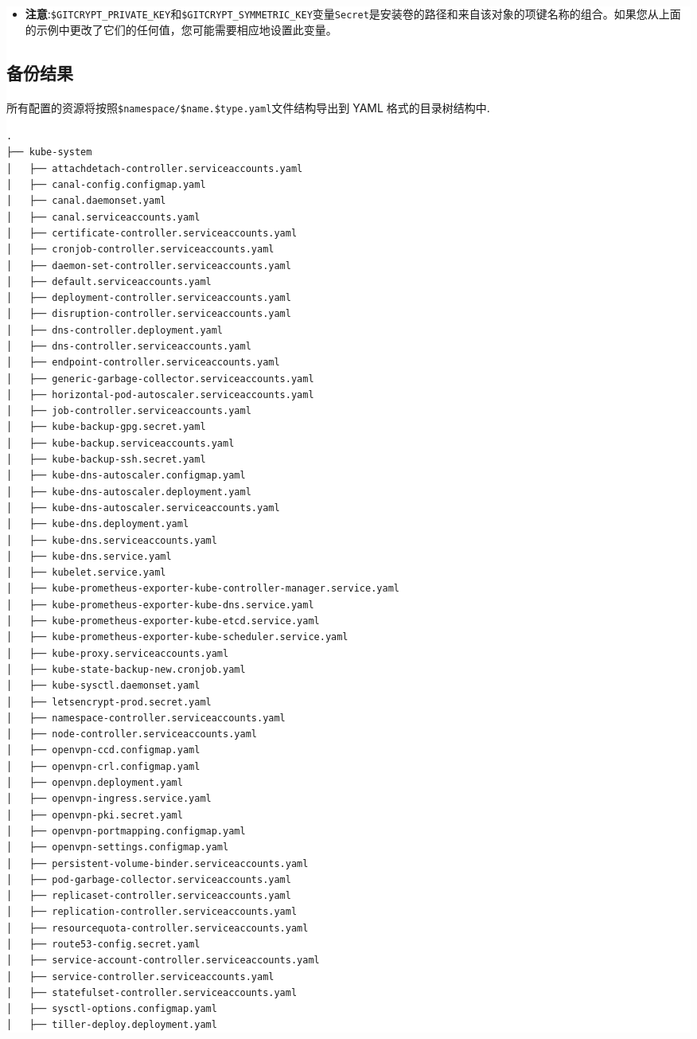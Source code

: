   * **注意**:`$GITCRYPT_PRIVATE_KEY`和`$GITCRYPT_SYMMETRIC_KEY`变量`Secret`是安装卷的路径和来自该对象的项键名称的组合。如果您从上面的示例中更改了它们的任何值，您可能需要相应地设置此变量。


备份结果
------
所有配置的资源将按照`$namespace/$name.$type.yaml`文件结构导出到 YAML 格式的目录树结构中.

```
.
├── kube-system
│   ├── attachdetach-controller.serviceaccounts.yaml
│   ├── canal-config.configmap.yaml
│   ├── canal.daemonset.yaml
│   ├── canal.serviceaccounts.yaml
│   ├── certificate-controller.serviceaccounts.yaml
│   ├── cronjob-controller.serviceaccounts.yaml
│   ├── daemon-set-controller.serviceaccounts.yaml
│   ├── default.serviceaccounts.yaml
│   ├── deployment-controller.serviceaccounts.yaml
│   ├── disruption-controller.serviceaccounts.yaml
│   ├── dns-controller.deployment.yaml
│   ├── dns-controller.serviceaccounts.yaml
│   ├── endpoint-controller.serviceaccounts.yaml
│   ├── generic-garbage-collector.serviceaccounts.yaml
│   ├── horizontal-pod-autoscaler.serviceaccounts.yaml
│   ├── job-controller.serviceaccounts.yaml
│   ├── kube-backup-gpg.secret.yaml
│   ├── kube-backup.serviceaccounts.yaml
│   ├── kube-backup-ssh.secret.yaml
│   ├── kube-dns-autoscaler.configmap.yaml
│   ├── kube-dns-autoscaler.deployment.yaml
│   ├── kube-dns-autoscaler.serviceaccounts.yaml
│   ├── kube-dns.deployment.yaml
│   ├── kube-dns.serviceaccounts.yaml
│   ├── kube-dns.service.yaml
│   ├── kubelet.service.yaml
│   ├── kube-prometheus-exporter-kube-controller-manager.service.yaml
│   ├── kube-prometheus-exporter-kube-dns.service.yaml
│   ├── kube-prometheus-exporter-kube-etcd.service.yaml
│   ├── kube-prometheus-exporter-kube-scheduler.service.yaml
│   ├── kube-proxy.serviceaccounts.yaml
│   ├── kube-state-backup-new.cronjob.yaml
│   ├── kube-sysctl.daemonset.yaml
│   ├── letsencrypt-prod.secret.yaml
│   ├── namespace-controller.serviceaccounts.yaml
│   ├── node-controller.serviceaccounts.yaml
│   ├── openvpn-ccd.configmap.yaml
│   ├── openvpn-crl.configmap.yaml
│   ├── openvpn.deployment.yaml
│   ├── openvpn-ingress.service.yaml
│   ├── openvpn-pki.secret.yaml
│   ├── openvpn-portmapping.configmap.yaml
│   ├── openvpn-settings.configmap.yaml
│   ├── persistent-volume-binder.serviceaccounts.yaml
│   ├── pod-garbage-collector.serviceaccounts.yaml
│   ├── replicaset-controller.serviceaccounts.yaml
│   ├── replication-controller.serviceaccounts.yaml
│   ├── resourcequota-controller.serviceaccounts.yaml
│   ├── route53-config.secret.yaml
│   ├── service-account-controller.serviceaccounts.yaml
│   ├── service-controller.serviceaccounts.yaml
│   ├── statefulset-controller.serviceaccounts.yaml
│   ├── sysctl-options.configmap.yaml
│   ├── tiller-deploy.deployment.yaml
```